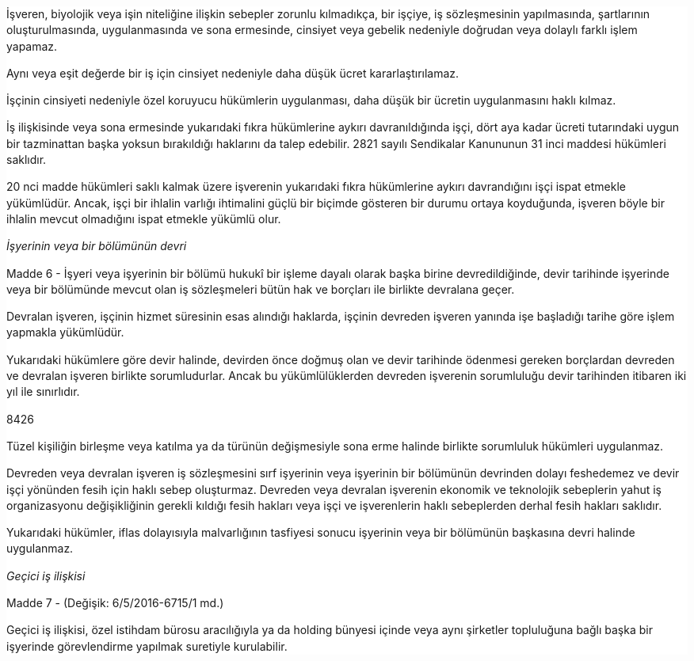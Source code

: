 İşveren, biyolojik veya işin niteliğine ilişkin sebepler zorunlu
kılmadıkça, bir işçiye, iş sözleşmesinin yapılmasında, şartlarının
oluşturulmasında, uygulanmasında ve sona ermesinde, cinsiyet veya
gebelik nedeniyle doğrudan veya dolaylı farklı işlem yapamaz.

Aynı veya eşit değerde bir iş için cinsiyet nedeniyle daha düşük ücret
kararlaştırılamaz.

İşçinin cinsiyeti nedeniyle özel koruyucu hükümlerin uygulanması, daha
düşük bir ücretin uygulanmasını haklı kılmaz.

İş ilişkisinde veya sona ermesinde yukarıdaki fıkra hükümlerine aykırı
davranıldığında işçi, dört aya kadar ücreti tutarındaki uygun bir
tazminattan başka yoksun bırakıldığı haklarını da talep edebilir. 2821
sayılı Sendikalar Kanununun 31 inci maddesi hükümleri saklıdır.

20 nci madde hükümleri saklı kalmak üzere işverenin yukarıdaki fıkra
hükümlerine aykırı davrandığını işçi ispat etmekle yükümlüdür. Ancak,
işçi bir ihlalin varlığı ihtimalini güçlü bir biçimde gösteren bir
durumu ortaya koyduğunda, işveren böyle bir ihlalin mevcut olmadığını
ispat etmekle yükümlü olur.

*İşyerinin veya bir bölümünün devri*

Madde 6 - İşyeri veya işyerinin bir bölümü hukukî bir işleme dayalı
olarak başka birine devredildiğinde, devir tarihinde işyerinde veya bir
bölümünde mevcut olan iş sözleşmeleri bütün hak ve borçları ile birlikte
devralana geçer.

Devralan işveren, işçinin hizmet süresinin esas alındığı haklarda,
işçinin devreden işveren yanında işe başladığı tarihe göre işlem
yapmakla yükümlüdür.

Yukarıdaki hükümlere göre devir halinde, devirden önce doğmuş olan ve
devir tarihinde ödenmesi gereken borçlardan devreden ve devralan işveren
birlikte sorumludurlar. Ancak bu yükümlülüklerden devreden işverenin
sorumluluğu devir tarihinden itibaren iki yıl ile sınırlıdır.

8426

Tüzel kişiliğin birleşme veya katılma ya da türünün değişmesiyle sona
erme halinde birlikte sorumluluk hükümleri uygulanmaz.

Devreden veya devralan işveren iş sözleşmesini sırf işyerinin veya
işyerinin bir bölümünün devrinden dolayı feshedemez ve devir işçi
yönünden fesih için haklı sebep oluşturmaz. Devreden veya devralan
işverenin ekonomik ve teknolojik sebeplerin yahut iş organizasyonu
değişikliğinin gerekli kıldığı fesih hakları veya işçi ve işverenlerin
haklı sebeplerden derhal fesih hakları saklıdır.

Yukarıdaki hükümler, iflas dolayısıyla malvarlığının tasfiyesi sonucu
işyerinin veya bir bölümünün başkasına devri halinde uygulanmaz.

*Geçici iş ilişkisi*

Madde 7 - (Değişik: 6/5/2016-6715/1 md.)

Geçici iş ilişkisi, özel istihdam bürosu aracılığıyla ya da holding
bünyesi içinde veya aynı şirketler topluluğuna bağlı başka bir işyerinde
görevlendirme yapılmak suretiyle kurulabilir.
